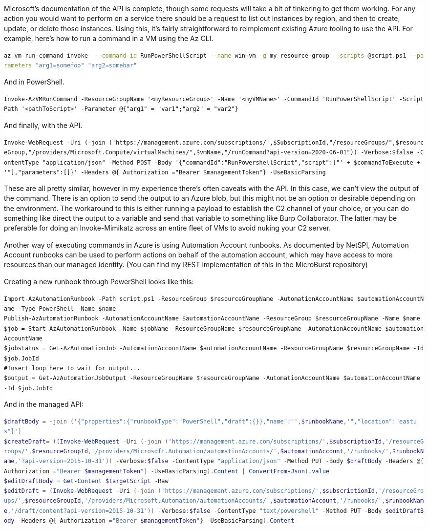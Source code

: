 Microsoft’s documentation of the API is complete, though some requests will take a bit of tinkering to get them working. For any action you would want to perform on a service there should be a request to list out instances by region, and then to create, update, or delete those instances. Using this, it’s fairly straightforward to reimplement existing Azure tooling to use the API.
For example, here’s how to run a command in a VM using the Az CLI.
``` sh
az vm run-command invoke  --command-id RunPowerShellScript --name win-vm -g my-resource-group --scripts @script.ps1 --parameters "arg1=somefoo" "arg2=somebar"
```

And in PowerShell.
```
Invoke-AzVMRunCommand -ResourceGroupName '<myResourceGroup>' -Name '<myVMName>' -CommandId 'RunPowerShellScript' -ScriptPath '<pathToScript>' -Parameter @{"arg1" = "var1";"arg2" = "var2"}
```
And finally, with the API.
```
Invoke-WebRequest -Uri (-join ('https://management.azure.com/subscriptions/',$SubscriptionId,"/resourceGroups/",$resourceGroup,"/providers/Microsoft.Compute/virtualMachines/",$vmName,"/runCommand?api-version=2020-06-01")) -Verbose:$false -ContentType "application/json" -Method POST -Body '{"commandId":"RunPowershellScript","script":["' + $commandToExecute + '"],"parameters":[]}' -Headers @{ Authorization ="Bearer $managementToken"} -UseBasicParsing
```

These are all pretty similar, however in my experience there’s often caveats with the API. In this case, we can’t view the output of the command. There is an option to send the output to an Azure blob, but this might not be an option or desirable depending on the environment. The workaround to this is either running a payload to establish the C2 channel of your choice, or you can do something like direct the output to a variable and send that variable to something like Burp Collaborator. The latter may be preferable for doing an Invoke-Mimikatz across an entire fleet of VMs to avoid nuking your C2 server.

Another way of executing commands in Azure is using Automation Account runbooks. As documented by NetSPI, Automation Account runbooks can be used to perform actions on behalf of the automation account, which may have access to more resources than our managed identity. (You can find my REST implementation of this in the MicroBurst repository)

Creating a new runbook through PowerShell looks like this:
```
Import-AzAutomationRunbook -Path script.ps1 -ResourceGroup $resourceGroupName -AutomationAccountName $automationAccountName -Type PowerShell -Name $name
Publish-AzAutomationRunbook -AutomationAccountName $automationAccountName -ResourceGroup $resourceGroupName -Name $name
$job = Start-AzAutomationRunbook -Name $jobName -ResourceGroupName $resourceGroupName -AutomationAccountName $automationAccountName
$jobstatus = Get-AzAutomationJob -AutomationAccountName $automationAccountName -ResourceGroupName $resourceGroupName -Id $job.JobId
#Insert loop here to wait for output...
$output = Get-AzAutomationJobOutput -ResourceGroupName $resourceGroupName -AutomationAccountName $automationAccountName -Id $job.JobId
```
And in the managed API:
``` powershell
$draftBody = -join ('{"properties":{"runbookType":"PowerShell","draft":{}},"name":"',$runbookName,'","location":"eastus"}')
$createDraft= ((Invoke-WebRequest -Uri (-join ('https://management.azure.com/subscriptions/',$subscriptionId,'/resourceGroups/',$resourceGroupId,'/providers/Microsoft.Automation/automationAccounts/',$automationAccount,'/runbooks/',$runbookName,'?api-version=2015-10-31')) -Verbose:$false -ContentType "application/json" -Method PUT -Body $draftBody -Headers @{ Authorization ="Bearer $managementToken"} -UseBasicParsing).Content | ConvertFrom-Json).value
$editDraftBody = Get-Content $targetScript -Raw
$editDraft = (Invoke-WebRequest -Uri (-join ('https://management.azure.com/subscriptions/',$subscriptionId,'/resourceGroups/',$resourceGroupId,'/providers/Microsoft.Automation/automationAccounts/',$automationAccount,'/runbooks/',$runbookName,'/draft/content?api-version=2015-10-31')) -Verbose:$false -ContentType "text/powershell" -Method PUT -Body $editDraftBody -Headers @{ Authorization ="Bearer $managementToken"} -UseBasicParsing).Content
```